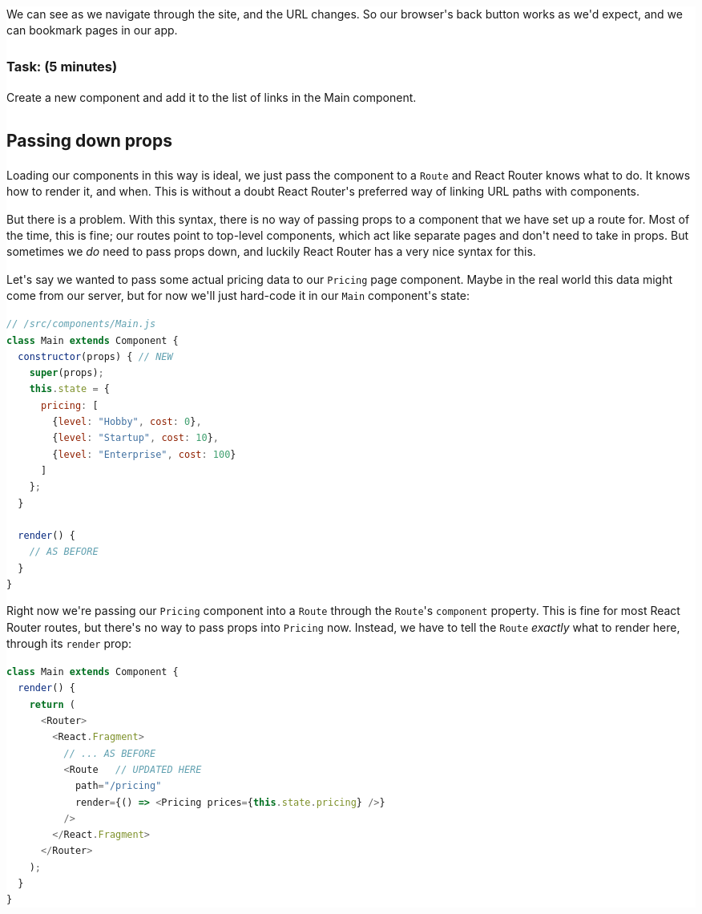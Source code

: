 We can see as we navigate through the site, and the URL changes. So our browser's back button works as we'd expect, and we can bookmark pages in our app.

### Task: (5 minutes)

Create a new component and add it to the list of links in the Main component.

## Passing down props

Loading our components in this way is ideal, we just pass the component to a `Route` and React Router knows what to do. It knows how to render it, and when. This is without a doubt React Router's preferred way of linking URL paths with components.

But there is a problem. With this syntax, there is no way of passing props to a component that we have set up a route for. Most of the time, this is fine; our routes point to top-level components, which act like separate pages and don't need to take in props. But sometimes we _do_ need to pass props down, and luckily React Router has a very nice syntax for this.

Let's say we wanted to pass some actual pricing data to our `Pricing` page component. Maybe in the real world this data might come from our server, but for now we'll just hard-code it in our `Main` component's state:

```js
// /src/components/Main.js
class Main extends Component {
  constructor(props) { // NEW
    super(props);
    this.state = {
      pricing: [
        {level: "Hobby", cost: 0},
        {level: "Startup", cost: 10},
        {level: "Enterprise", cost: 100}
      ]
    };
  }

  render() {
    // AS BEFORE
  }
}
```

Right now we're passing our `Pricing` component into a `Route` through the `Route`'s `component` property. This is fine for most React Router routes, but there's no way to pass props into `Pricing` now. Instead, we have to tell the `Route` _exactly_ what to render here, through its `render` prop:

```js
class Main extends Component {
  render() {
    return (
      <Router>
        <React.Fragment>
          // ... AS BEFORE
          <Route   // UPDATED HERE
            path="/pricing"
            render={() => <Pricing prices={this.state.pricing} />}
          />
        </React.Fragment>
      </Router>
    );
  }
}
```
